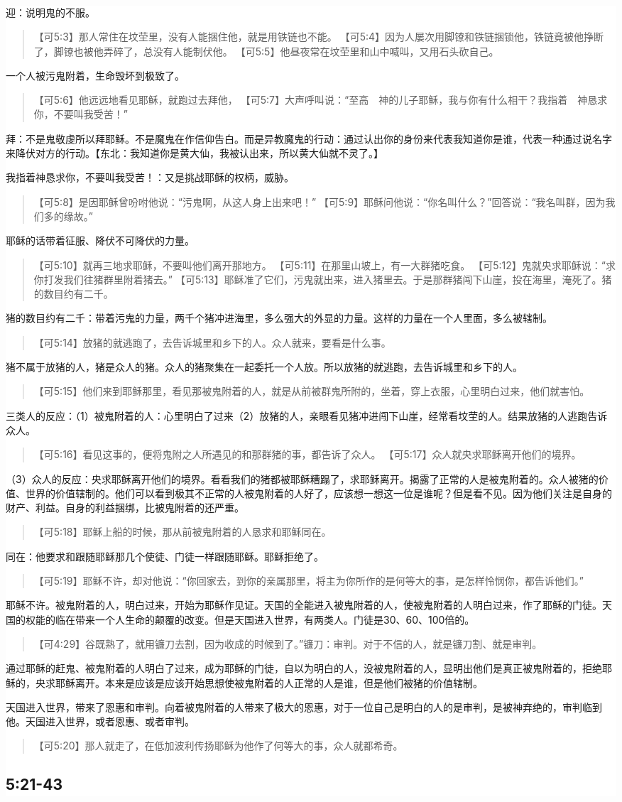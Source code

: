 迎：说明鬼的不服。

> 【可5:3】那人常住在坟茔里，没有人能捆住他，就是用铁链也不能。
> 【可5:4】因为人屡次用脚镣和铁链捆锁他，铁链竟被他挣断了，脚镣也被他弄碎了，总没有人能制伏他。
> 【可5:5】他昼夜常在坟茔里和山中喊叫，又用石头砍自己。

一个人被污鬼附着，生命毁坏到极致了。

> 【可5:6】他远远地看见耶稣，就跑过去拜他，
> 【可5:7】大声呼叫说：“至高　神的儿子耶稣，我与你有什么相干？我指着　神恳求你，不要叫我受苦！”

拜：不是鬼敬虔所以拜耶稣。不是魔鬼在作信仰告白。而是异教魔鬼的行动：通过认出你的身份来代表我知道你是谁，代表一种通过说名字来降伏对方的行动。【东北：我知道你是黄大仙，我被认出来，所以黄大仙就不灵了。】

我指着神恳求你，不要叫我受苦！：又是挑战耶稣的权柄，威胁。

> 【可5:8】是因耶稣曾吩咐他说：“污鬼啊，从这人身上出来吧！”
> 【可5:9】耶稣问他说：“你名叫什么？”回答说：“我名叫群，因为我们多的缘故。”

耶稣的话带着征服、降伏不可降伏的力量。

> 【可5:10】就再三地求耶稣，不要叫他们离开那地方。
> 【可5:11】在那里山坡上，有一大群猪吃食。
> 【可5:12】鬼就央求耶稣说：“求你打发我们往猪群里附着猪去。”
> 【可5:13】耶稣准了它们，污鬼就出来，进入猪里去。于是那群猪闯下山崖，投在海里，淹死了。猪的数目约有二千。

猪的数目约有二千：带着污鬼的力量，两千个猪冲进海里，多么强大的外显的力量。这样的力量在一个人里面，多么被辖制。

> 【可5:14】放猪的就逃跑了，去告诉城里和乡下的人。众人就来，要看是什么事。

猪不属于放猪的人，猪是众人的猪。众人的猪聚集在一起委托一个人放。所以放猪的就逃跑，去告诉城里和乡下的人。

> 【可5:15】他们来到耶稣那里，看见那被鬼附着的人，就是从前被群鬼所附的，坐着，穿上衣服，心里明白过来，他们就害怕。

三类人的反应：（1）被鬼附着的人：心里明白了过来（2）放猪的人，亲眼看见猪冲进闯下山崖，经常看坟茔的人。结果放猪的人逃跑告诉众人。

> 【可5:16】看见这事的，便将鬼附之人所遇见的和那群猪的事，都告诉了众人。
> 【可5:17】众人就央求耶稣离开他们的境界。

（3）众人的反应：央求耶稣离开他们的境界。看看我们的猪都被耶稣糟蹋了，求耶稣离开。揭露了正常的人是被鬼附着的。众人被猪的价值、世界的价值辖制的。他们可以看到极其不正常的人被鬼附着的人好了，应该想一想这一位是谁呢？但是看不见。因为他们关注是自身的财产、利益。自身的利益捆绑，比被鬼附着的还严重。

> 【可5:18】耶稣上船的时候，那从前被鬼附着的人恳求和耶稣同在。

同在：他要求和跟随耶稣那几个使徒、门徒一样跟随耶稣。耶稣拒绝了。

> 【可5:19】耶稣不许，却对他说：“你回家去，到你的亲属那里，将主为你所作的是何等大的事，是怎样怜悯你，都告诉他们。”

耶稣不许。被鬼附着的人，明白过来，开始为耶稣作见证。天国的全能进入被鬼附着的人，使被鬼附着的人明白过来，作了耶稣的门徒。天国的权能的临在带来一个人生命的颠覆的改变。但是天国进入世界，有两类人。门徒是30、60、100倍的。

> 【可4:29】谷既熟了，就用镰刀去割，因为收成的时候到了。”镰刀：审判。对于不信的人，就是镰刀割、就是审判。
>

通过耶稣的赶鬼、被鬼附着的人明白了过来，成为耶稣的门徒，自以为明白的人，没被鬼附着的人，显明出他们是真正被鬼附着的，拒绝耶稣的，央求耶稣离开。本来是应该是应该开始思想使被鬼附着的人正常的人是谁，但是他们被猪的价值辖制。

天国进入世界，带来了恩惠和审判。向着被鬼附着的人带来了极大的恩惠，对于一位自己是明白的人的是审判，是被神弃绝的，审判临到他。天国进入世界，或者恩惠、或者审判。

> 【可5:20】那人就走了，在低加波利传扬耶稣为他作了何等大的事，众人就都希奇。

## 5:21-43
